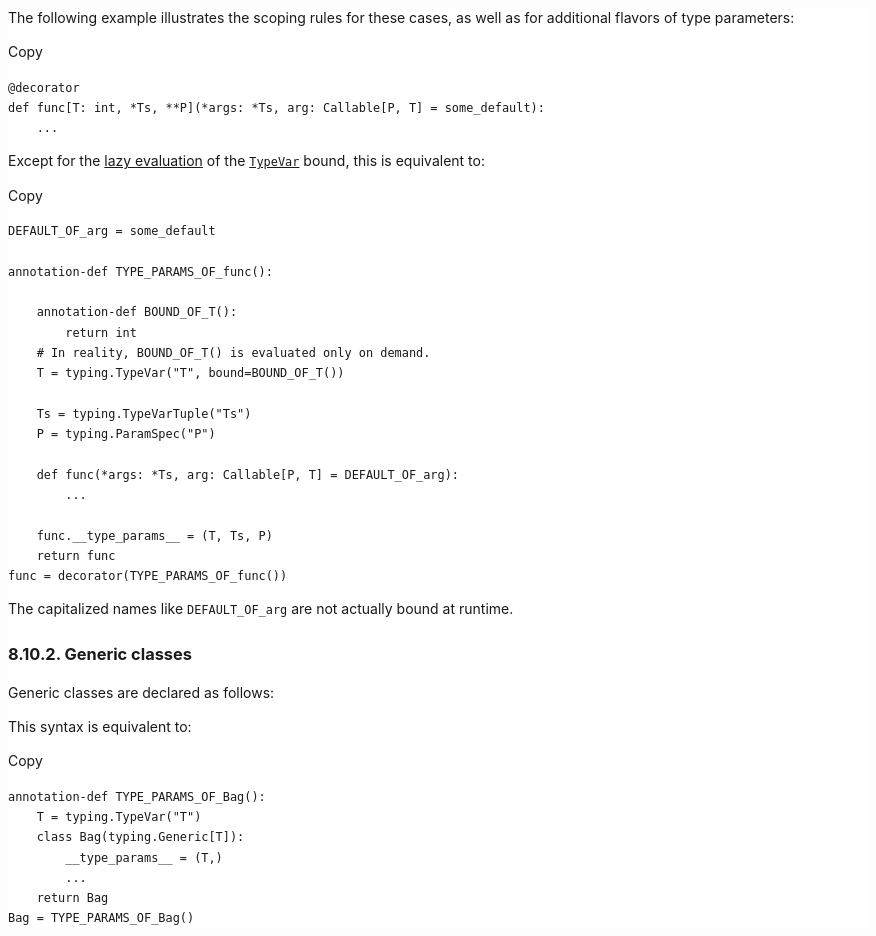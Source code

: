 The following example illustrates the scoping rules for these cases,
as well as for additional flavors of type parameters:

Copy

```
@decorator
def func[T: int, *Ts, **P](*args: *Ts, arg: Callable[P, T] = some_default):
    ...

```

Except for the [lazy evaluation](executionmodel.html#lazy-evaluation) of the
[`TypeVar`](../library/typing.html#typing.TypeVar "typing.TypeVar") bound, this is equivalent to:

Copy

```
DEFAULT_OF_arg = some_default

annotation-def TYPE_PARAMS_OF_func():

    annotation-def BOUND_OF_T():
        return int
    # In reality, BOUND_OF_T() is evaluated only on demand.
    T = typing.TypeVar("T", bound=BOUND_OF_T())

    Ts = typing.TypeVarTuple("Ts")
    P = typing.ParamSpec("P")

    def func(*args: *Ts, arg: Callable[P, T] = DEFAULT_OF_arg):
        ...

    func.__type_params__ = (T, Ts, P)
    return func
func = decorator(TYPE_PARAMS_OF_func())

```

The capitalized names like `DEFAULT_OF_arg` are not actually
bound at runtime.

### 8.10.2. Generic classes

Generic classes are declared as follows:

This syntax is equivalent to:

Copy

```
annotation-def TYPE_PARAMS_OF_Bag():
    T = typing.TypeVar("T")
    class Bag(typing.Generic[T]):
        __type_params__ = (T,)
        ...
    return Bag
Bag = TYPE_PARAMS_OF_Bag()

```
